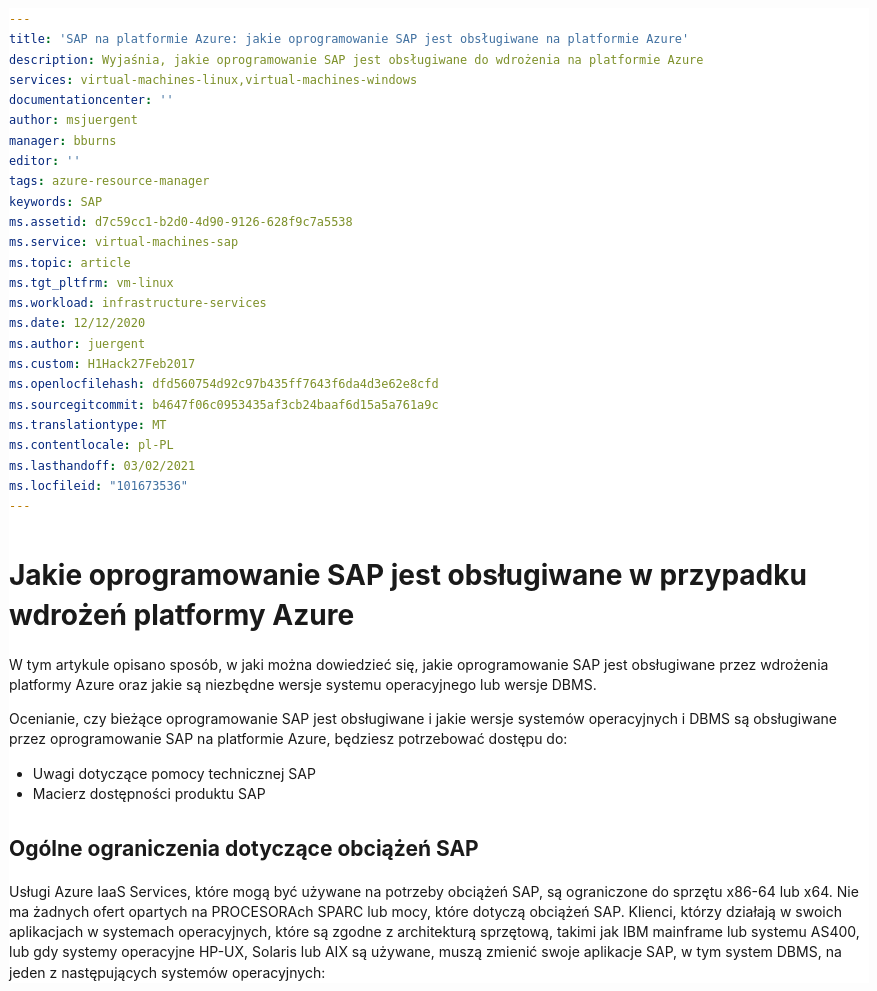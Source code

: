 ```yaml
---
title: 'SAP na platformie Azure: jakie oprogramowanie SAP jest obsługiwane na platformie Azure'
description: Wyjaśnia, jakie oprogramowanie SAP jest obsługiwane do wdrożenia na platformie Azure
services: virtual-machines-linux,virtual-machines-windows
documentationcenter: ''
author: msjuergent
manager: bburns
editor: ''
tags: azure-resource-manager
keywords: SAP
ms.assetid: d7c59cc1-b2d0-4d90-9126-628f9c7a5538
ms.service: virtual-machines-sap
ms.topic: article
ms.tgt_pltfrm: vm-linux
ms.workload: infrastructure-services
ms.date: 12/12/2020
ms.author: juergent
ms.custom: H1Hack27Feb2017
ms.openlocfilehash: dfd560754d92c97b435ff7643f6da4d3e62e8cfd
ms.sourcegitcommit: b4647f06c0953435af3cb24baaf6d15a5a761a9c
ms.translationtype: MT
ms.contentlocale: pl-PL
ms.lasthandoff: 03/02/2021
ms.locfileid: "101673536"
---
```

# <a name="what-sap-software-is-supported-for-azure-deployments"></a>Jakie oprogramowanie SAP jest obsługiwane w przypadku wdrożeń platformy Azure
W tym artykule opisano sposób, w jaki można dowiedzieć się, jakie oprogramowanie SAP jest obsługiwane przez wdrożenia platformy Azure oraz jakie są niezbędne wersje systemu operacyjnego lub wersje DBMS.

Ocenianie, czy bieżące oprogramowanie SAP jest obsługiwane i jakie wersje systemów operacyjnych i DBMS są obsługiwane przez oprogramowanie SAP na platformie Azure, będziesz potrzebować dostępu do:

- Uwagi dotyczące pomocy technicznej SAP
- Macierz dostępności produktu SAP



## <a name="general-restrictions-for-sap-workload"></a>Ogólne ograniczenia dotyczące obciążeń SAP
Usługi Azure IaaS Services, które mogą być używane na potrzeby obciążeń SAP, są ograniczone do sprzętu x86-64 lub x64. Nie ma żadnych ofert opartych na PROCESORAch SPARC lub mocy, które dotyczą obciążeń SAP. Klienci, którzy działają w swoich aplikacjach w systemach operacyjnych, które są zgodne z architekturą sprzętową, takimi jak IBM mainframe lub systemu AS400, lub gdy systemy operacyjne HP-UX, Solaris lub AIX są używane, muszą zmienić swoje aplikacje SAP, w tym system DBMS, na jeden z następujących systemów operacyjnych:
